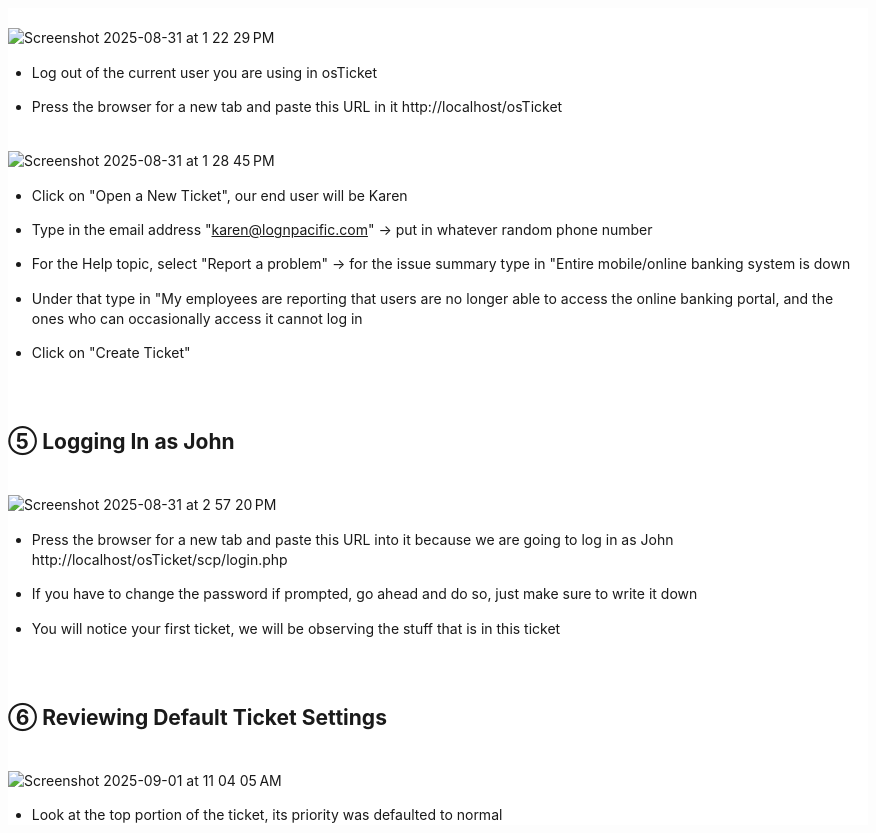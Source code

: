 <br>

<img width="363" height="47" alt="Screenshot 2025-08-31 at 1 22 29 PM" src="https://github.com/user-attachments/assets/6776a037-c9dc-44e3-8a4e-a0cfd17f9079" />


<br>

- Log out of the current user you are using in osTicket

- Press the browser for a new tab and paste this URL in it http://localhost/osTicket

<br>

<img width="772" height="620" alt="Screenshot 2025-08-31 at 1 28 45 PM" src="https://github.com/user-attachments/assets/141aadb4-144c-41dd-aa99-e61caf03f66c" />


<br>

- Click on "Open a New Ticket", our end user will be Karen

- Type in the email address "karen@lognpacific.com" -> put in whatever random phone number

- For the Help topic, select "Report a problem" -> for the issue summary type in "Entire mobile/online banking system is down

- Under that type in "My employees are reporting that users are no longer able to access the online banking portal, and the ones who can occasionally access it cannot log in

- Click on "Create Ticket"

<br>

<h2> &#9316; Logging In as John</h2>

<br>

<img width="403" height="288" alt="Screenshot 2025-08-31 at 2 57 20 PM" src="https://github.com/user-attachments/assets/44287257-9368-4dd2-916f-1d2f3a13e56a" />


<br>  

- Press the browser for a new tab and paste this URL into it because we are going to log in as John http://localhost/osTicket/scp/login.php

- If you have to change the password if prompted, go ahead and do so, just make sure to write it down

- You will notice your first ticket, we will be observing the stuff that is in this ticket

<br>

<h2> &#9317; Reviewing Default Ticket Settings</h2>

<br>

<img width="848" height="413" alt="Screenshot 2025-09-01 at 11 04 05 AM" src="https://github.com/user-attachments/assets/6498520b-323b-4a7f-83c7-d9c3871134ec" />



<br>

- Look at the top portion of the ticket, its priority was defaulted to normal 
